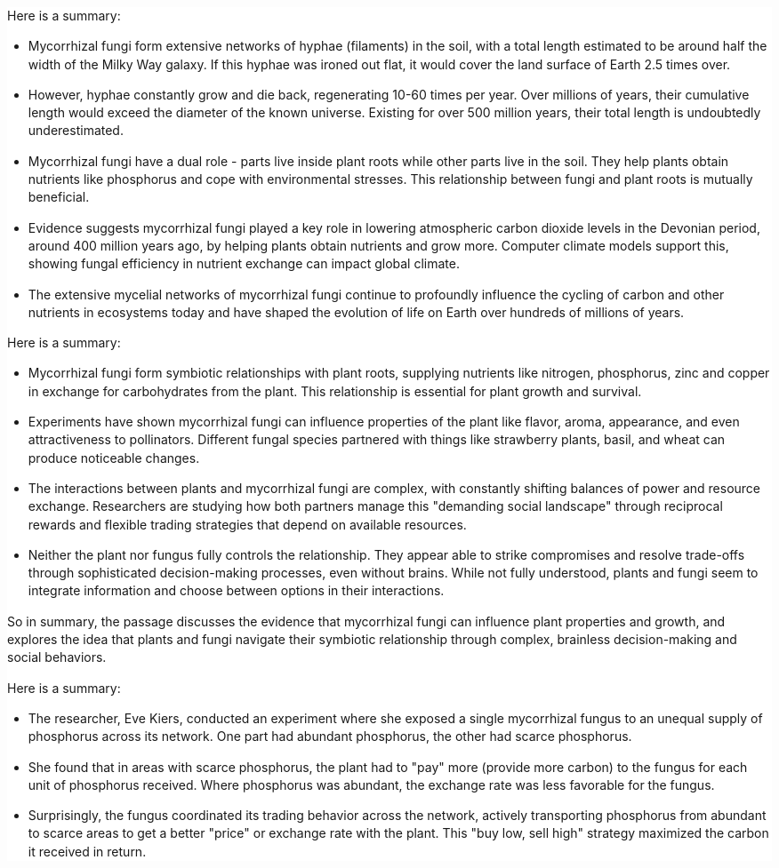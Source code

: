  Here is a summary:

- Mycorrhizal fungi form extensive networks of hyphae (filaments) in the soil, with a total length estimated to be around half the width of the Milky Way galaxy. If this hyphae was ironed out flat, it would cover the land surface of Earth 2.5 times over. 

- However, hyphae constantly grow and die back, regenerating 10-60 times per year. Over millions of years, their cumulative length would exceed the diameter of the known universe. Existing for over 500 million years, their total length is undoubtedly underestimated.

- Mycorrhizal fungi have a dual role - parts live inside plant roots while other parts live in the soil. They help plants obtain nutrients like phosphorus and cope with environmental stresses. This relationship between fungi and plant roots is mutually beneficial.

- Evidence suggests mycorrhizal fungi played a key role in lowering atmospheric carbon dioxide levels in the Devonian period, around 400 million years ago, by helping plants obtain nutrients and grow more. Computer climate models support this, showing fungal efficiency in nutrient exchange can impact global climate. 

- The extensive mycelial networks of mycorrhizal fungi continue to profoundly influence the cycling of carbon and other nutrients in ecosystems today and have shaped the evolution of life on Earth over hundreds of millions of years.

 Here is a summary:

- Mycorrhizal fungi form symbiotic relationships with plant roots, supplying nutrients like nitrogen, phosphorus, zinc and copper in exchange for carbohydrates from the plant. This relationship is essential for plant growth and survival.

- Experiments have shown mycorrhizal fungi can influence properties of the plant like flavor, aroma, appearance, and even attractiveness to pollinators. Different fungal species partnered with things like strawberry plants, basil, and wheat can produce noticeable changes. 

- The interactions between plants and mycorrhizal fungi are complex, with constantly shifting balances of power and resource exchange. Researchers are studying how both partners manage this "demanding social landscape" through reciprocal rewards and flexible trading strategies that depend on available resources. 

- Neither the plant nor fungus fully controls the relationship. They appear able to strike compromises and resolve trade-offs through sophisticated decision-making processes, even without brains. While not fully understood, plants and fungi seem to integrate information and choose between options in their interactions.

So in summary, the passage discusses the evidence that mycorrhizal fungi can influence plant properties and growth, and explores the idea that plants and fungi navigate their symbiotic relationship through complex, brainless decision-making and social behaviors.

 Here is a summary:

- The researcher, Eve Kiers, conducted an experiment where she exposed a single mycorrhizal fungus to an unequal supply of phosphorus across its network. One part had abundant phosphorus, the other had scarce phosphorus.

- She found that in areas with scarce phosphorus, the plant had to "pay" more (provide more carbon) to the fungus for each unit of phosphorus received. Where phosphorus was abundant, the exchange rate was less favorable for the fungus. 

- Surprisingly, the fungus coordinated its trading behavior across the network, actively transporting phosphorus from abundant to scarce areas to get a better "price" or exchange rate with the plant. This "buy low, sell high" strategy maximized the carbon it received in return.
